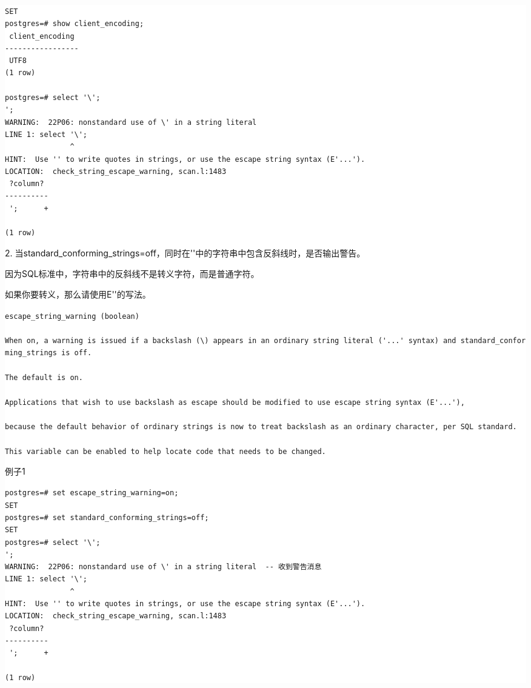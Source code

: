 ```    
SET    
postgres=# show client_encoding;    
 client_encoding     
-----------------    
 UTF8    
(1 row)    
    
postgres=# select '\';                             
';    
WARNING:  22P06: nonstandard use of \' in a string literal    
LINE 1: select '\';    
               ^    
HINT:  Use '' to write quotes in strings, or use the escape string syntax (E'...').    
LOCATION:  check_string_escape_warning, scan.l:1483    
 ?column?     
----------    
 ';      +    
     
(1 row)    
```    
    
2\. 当standard_conforming_strings=off，同时在''中的字符串中包含反斜线时，是否输出警告。    
    
因为SQL标准中，字符串中的反斜线不是转义字符，而是普通字符。    
    
如果你要转义，那么请使用E''的写法。    
    
```    
escape_string_warning (boolean)    
    
When on, a warning is issued if a backslash (\) appears in an ordinary string literal ('...' syntax) and standard_conforming_strings is off.     
    
The default is on.    
    
Applications that wish to use backslash as escape should be modified to use escape string syntax (E'...'),     
    
because the default behavior of ordinary strings is now to treat backslash as an ordinary character, per SQL standard.     
    
This variable can be enabled to help locate code that needs to be changed.    
```    
    
例子1    
    
```    
postgres=# set escape_string_warning=on;    
SET    
postgres=# set standard_conforming_strings=off;    
SET    
postgres=# select '\';                         
';    
WARNING:  22P06: nonstandard use of \' in a string literal  -- 收到警告消息    
LINE 1: select '\';    
               ^    
HINT:  Use '' to write quotes in strings, or use the escape string syntax (E'...').    
LOCATION:  check_string_escape_warning, scan.l:1483    
 ?column?     
----------    
 ';      +    
     
(1 row)    
```    
    
